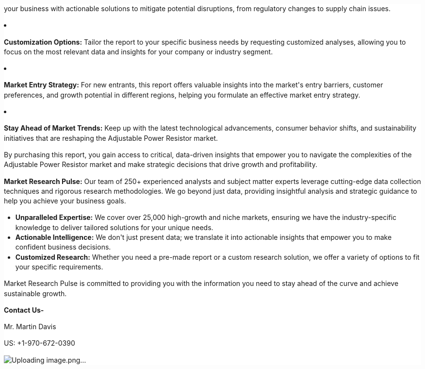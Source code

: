 your business with actionable solutions to mitigate potential disruptions, from regulatory changes to supply chain issues.</p></li><li><p><strong>Customization Options:</strong> Tailor the report to your specific business needs by requesting customized analyses, allowing you to focus on the most relevant data and insights for your company or industry segment.</p></li><li><p><strong>Market Entry Strategy:</strong> For new entrants, this report offers valuable insights into the market's entry barriers, customer preferences, and growth potential in different regions, helping you formulate an effective market entry strategy.</p></li><li><p><strong>Stay Ahead of Market Trends:</strong> Keep up with the latest technological advancements, consumer behavior shifts, and sustainability initiatives that are reshaping the Adjustable Power Resistor market.</p></li></ol><p>By purchasing this report, you gain access to critical, data-driven insights that empower you to navigate the complexities of the Adjustable Power Resistor market and make strategic decisions that drive growth and profitability.</p><p><strong>Market Research Pulse:</strong>&nbsp;Our team of 250+ experienced analysts and subject matter experts leverage cutting-edge data collection techniques and rigorous research methodologies. We go beyond just data, providing insightful analysis and strategic guidance to help you achieve your business goals.</p><ul><li><strong>Unparalleled Expertise:</strong>&nbsp;We cover over 25,000 high-growth and niche markets, ensuring we have the industry-specific knowledge to deliver tailored solutions for your unique needs.</li><li><strong>Actionable Intelligence:</strong>&nbsp;We don't just present data; we translate it into actionable insights that empower you to make confident business decisions.</li><li><strong>Customized Research:</strong>&nbsp;Whether you need a pre-made report or a custom research solution, we offer a variety of options to fit your specific requirements.</li></ul><p>Market Research Pulse is committed to providing you with the information you need to stay ahead of the curve and achieve sustainable growth.</p><p><strong>Contact Us-</strong></p><p>Mr. Martin Davis</p><p>US: +1-970-672-0390</p>
![Uploading image.png…]()
